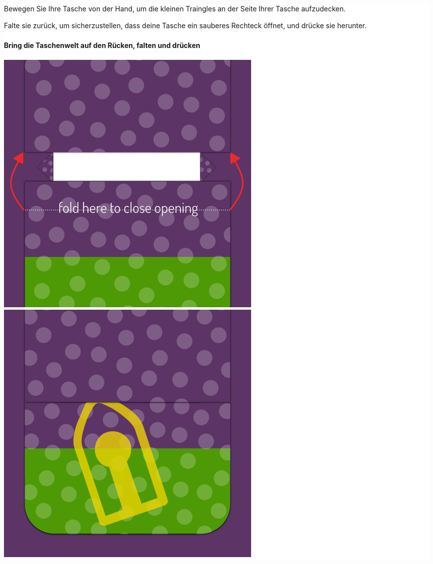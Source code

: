 Bewegen Sie Ihre Tasche von der Hand, um die kleinen Traingles an der Seite Ihrer Tasche aufzudecken.

Falte sie zurück, um sicherzustellen, dass deine Tasche ein sauberes Rechteck öffnet, und drücke sie herunter.

#### Bring die Taschenwelt auf den Rücken, falten und drücken

![Bring die Taschenwelt auf den Rücken, falten und drücken](05i.png) ![Bring die Taschenwelt auf den Rücken, falten und drücken](05j.png)
